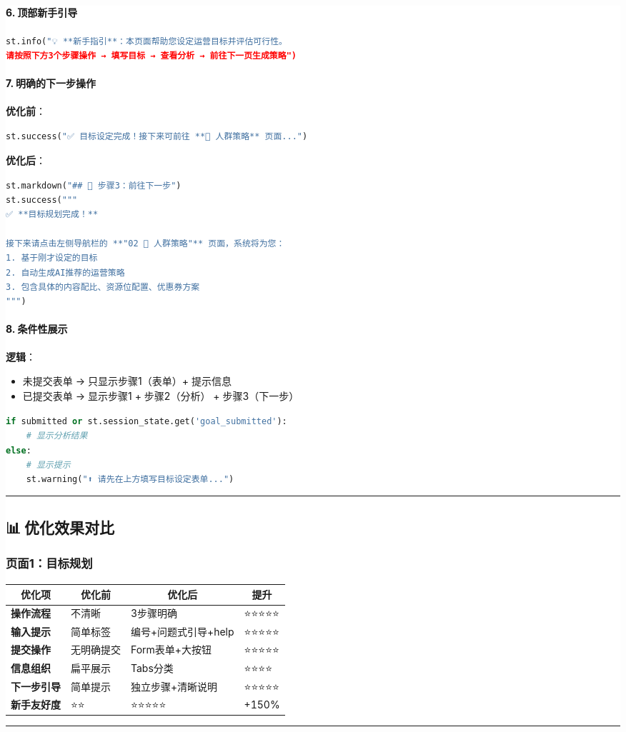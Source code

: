 #### 6. **顶部新手引导**

```python
st.info("💡 **新手指引**：本页面帮助您设定运营目标并评估可行性。
请按照下方3个步骤操作 → 填写目标 → 查看分析 → 前往下一页生成策略")
```

#### 7. **明确的下一步操作**

**优化前**：
```python
st.success("✅ 目标设定完成！接下来可前往 **👥 人群策略** 页面...")
```

**优化后**：
```python
st.markdown("## 🎯 步骤3：前往下一步")
st.success("""
✅ **目标规划完成！**

接下来请点击左侧导航栏的 **"02 👥 人群策略"** 页面，系统将为您：
1. 基于刚才设定的目标
2. 自动生成AI推荐的运营策略
3. 包含具体的内容配比、资源位配置、优惠券方案
""")
```

#### 8. **条件性展示**

**逻辑**：
- 未提交表单 → 只显示步骤1（表单）+ 提示信息
- 已提交表单 → 显示步骤1 + 步骤2（分析） + 步骤3（下一步）

```python
if submitted or st.session_state.get('goal_submitted'):
    # 显示分析结果
else:
    # 显示提示
    st.warning("⬆️ 请先在上方填写目标设定表单...")
```

---

## 📊 优化效果对比

### 页面1：目标规划

| 优化项 | 优化前 | 优化后 | 提升 |
|-------|--------|--------|------|
| **操作流程** | 不清晰 | 3步骤明确 | ⭐⭐⭐⭐⭐ |
| **输入提示** | 简单标签 | 编号+问题式引导+help | ⭐⭐⭐⭐⭐ |
| **提交操作** | 无明确提交 | Form表单+大按钮 | ⭐⭐⭐⭐⭐ |
| **信息组织** | 扁平展示 | Tabs分类 | ⭐⭐⭐⭐ |
| **下一步引导** | 简单提示 | 独立步骤+清晰说明 | ⭐⭐⭐⭐⭐ |
| **新手友好度** | ⭐⭐ | ⭐⭐⭐⭐⭐ | +150% |

---